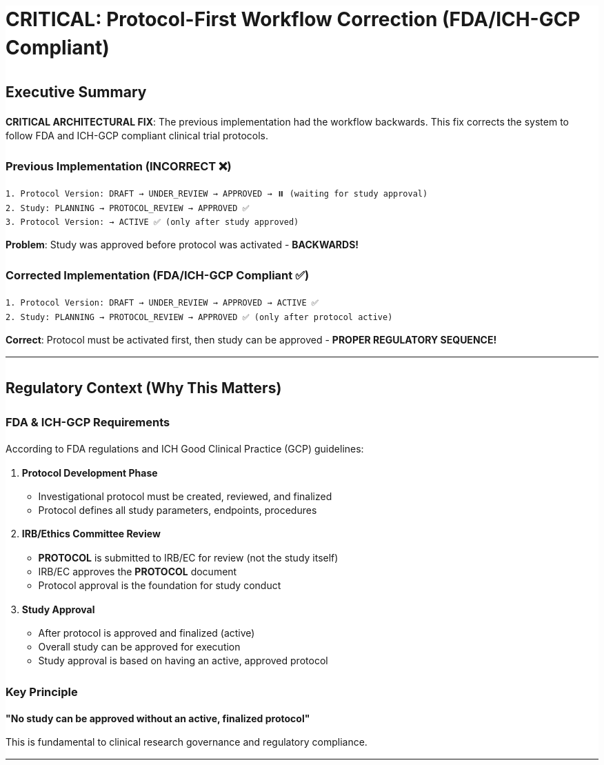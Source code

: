 # CRITICAL: Protocol-First Workflow Correction (FDA/ICH-GCP Compliant)

## Executive Summary

**CRITICAL ARCHITECTURAL FIX**: The previous implementation had the workflow backwards. This fix corrects the system to follow FDA and ICH-GCP compliant clinical trial protocols.

### Previous Implementation (INCORRECT ❌)
```
1. Protocol Version: DRAFT → UNDER_REVIEW → APPROVED → ⏸️ (waiting for study approval)
2. Study: PLANNING → PROTOCOL_REVIEW → APPROVED ✅
3. Protocol Version: → ACTIVE ✅ (only after study approved)
```

**Problem**: Study was approved before protocol was activated - **BACKWARDS!**

### Corrected Implementation (FDA/ICH-GCP Compliant ✅)
```
1. Protocol Version: DRAFT → UNDER_REVIEW → APPROVED → ACTIVE ✅
2. Study: PLANNING → PROTOCOL_REVIEW → APPROVED ✅ (only after protocol active)
```

**Correct**: Protocol must be activated first, then study can be approved - **PROPER REGULATORY SEQUENCE!**

---

## Regulatory Context (Why This Matters)

### FDA & ICH-GCP Requirements

According to FDA regulations and ICH Good Clinical Practice (GCP) guidelines:

1. **Protocol Development Phase**
   - Investigational protocol must be created, reviewed, and finalized
   - Protocol defines all study parameters, endpoints, procedures
   
2. **IRB/Ethics Committee Review**
   - **PROTOCOL** is submitted to IRB/EC for review (not the study itself)
   - IRB/EC approves the **PROTOCOL** document
   - Protocol approval is the foundation for study conduct

3. **Study Approval**
   - After protocol is approved and finalized (active)
   - Overall study can be approved for execution
   - Study approval is based on having an active, approved protocol

### Key Principle
**"No study can be approved without an active, finalized protocol"**

This is fundamental to clinical research governance and regulatory compliance.

---